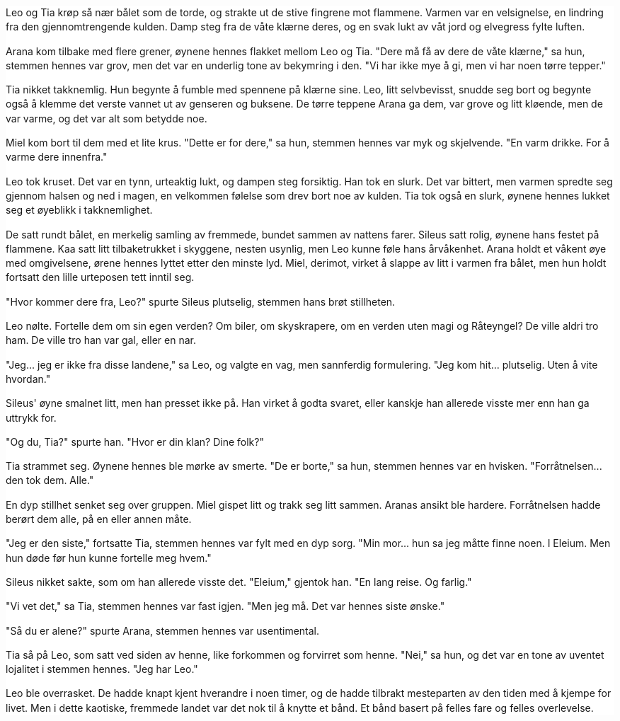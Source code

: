 Leo og Tia krøp så nær bålet som de torde, og strakte ut de stive fingrene mot flammene. Varmen var en velsignelse, en lindring fra den gjennomtrengende kulden. Damp steg fra de våte klærne deres, og en svak lukt av våt jord og elvegress fylte luften.

Arana kom tilbake med flere grener, øynene hennes flakket mellom Leo og Tia. "Dere må få av dere de våte klærne," sa hun, stemmen hennes var grov, men det var en underlig tone av bekymring i den. "Vi har ikke mye å gi, men vi har noen tørre tepper."

Tia nikket takknemlig. Hun begynte å fumble med spennene på klærne sine. Leo, litt selvbevisst, snudde seg bort og begynte også å klemme det verste vannet ut av genseren og buksene. De tørre teppene Arana ga dem, var grove og litt kløende, men de var varme, og det var alt som betydde noe.

Miel kom bort til dem med et lite krus. "Dette er for dere," sa hun, stemmen hennes var myk og skjelvende. "En varm drikke. For å varme dere innenfra."

Leo tok kruset. Det var en tynn, urteaktig lukt, og dampen steg forsiktig. Han tok en slurk. Det var bittert, men varmen spredte seg gjennom halsen og ned i magen, en velkommen følelse som drev bort noe av kulden. Tia tok også en slurk, øynene hennes lukket seg et øyeblikk i takknemlighet.

De satt rundt bålet, en merkelig samling av fremmede, bundet sammen av nattens farer. Sileus satt rolig, øynene hans festet på flammene. Kaa satt litt tilbaketrukket i skyggene, nesten usynlig, men Leo kunne føle hans årvåkenhet. Arana holdt et våkent øye med omgivelsene, ørene hennes lyttet etter den minste lyd. Miel, derimot, virket å slappe av litt i varmen fra bålet, men hun holdt fortsatt den lille urteposen tett inntil seg.

"Hvor kommer dere fra, Leo?" spurte Sileus plutselig, stemmen hans brøt stillheten.

Leo nølte. Fortelle dem om sin egen verden? Om biler, om skyskrapere, om en verden uten magi og Råteyngel? De ville aldri tro ham. De ville tro han var gal, eller en nar.

"Jeg... jeg er ikke fra disse landene," sa Leo, og valgte en vag, men sannferdig formulering. "Jeg kom hit... plutselig. Uten å vite hvordan."

Sileus' øyne smalnet litt, men han presset ikke på. Han virket å godta svaret, eller kanskje han allerede visste mer enn han ga uttrykk for.

"Og du, Tia?" spurte han. "Hvor er din klan? Dine folk?"

Tia strammet seg. Øynene hennes ble mørke av smerte. "De er borte," sa hun, stemmen hennes var en hvisken. "Forråtnelsen... den tok dem. Alle."

En dyp stillhet senket seg over gruppen. Miel gispet litt og trakk seg litt sammen. Aranas ansikt ble hardere. Forråtnelsen hadde berørt dem alle, på en eller annen måte.

"Jeg er den siste," fortsatte Tia, stemmen hennes var fylt med en dyp sorg. "Min mor... hun sa jeg måtte finne noen. I Eleium. Men hun døde før hun kunne fortelle meg hvem."

Sileus nikket sakte, som om han allerede visste det. "Eleium," gjentok han. "En lang reise. Og farlig."

"Vi vet det," sa Tia, stemmen hennes var fast igjen. "Men jeg må. Det var hennes siste ønske."

"Så du er alene?" spurte Arana, stemmen hennes var usentimental.

Tia så på Leo, som satt ved siden av henne, like forkommen og forvirret som henne. "Nei," sa hun, og det var en tone av uventet lojalitet i stemmen hennes. "Jeg har Leo."

Leo ble overrasket. De hadde knapt kjent hverandre i noen timer, og de hadde tilbrakt mesteparten av den tiden med å kjempe for livet. Men i dette kaotiske, fremmede landet var det nok til å knytte et bånd. Et bånd basert på felles fare og felles overlevelse.
